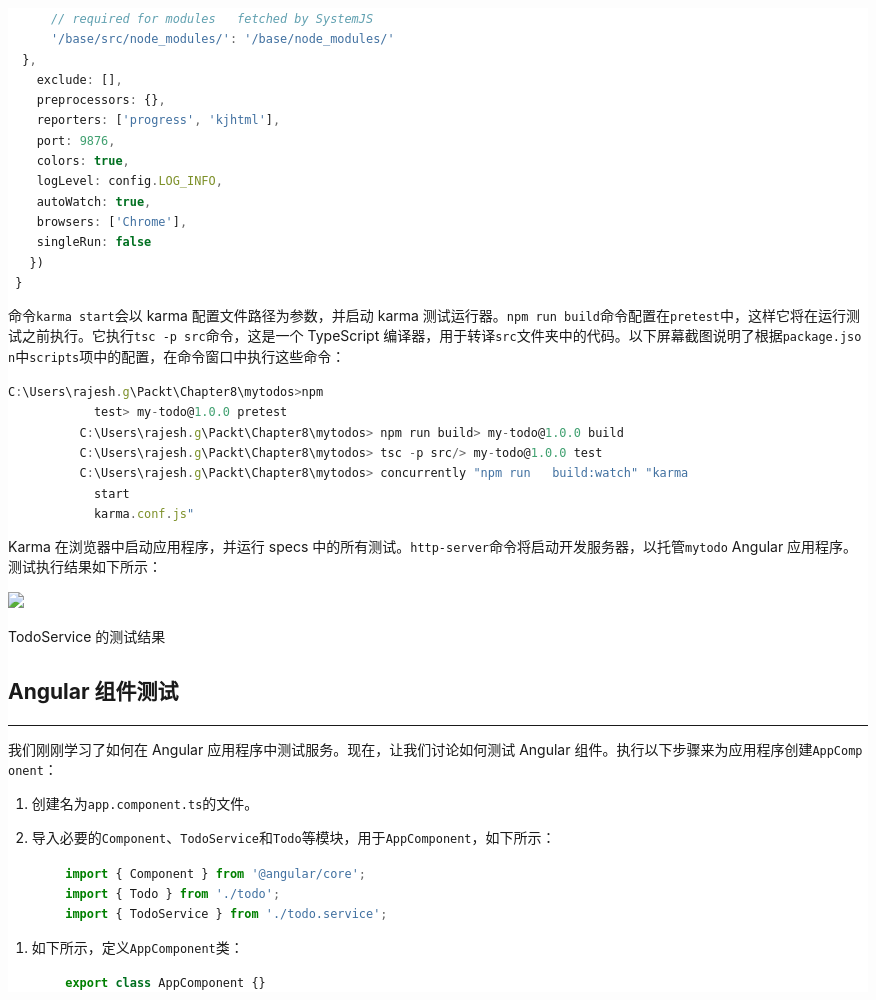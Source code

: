 ```ts
      // required for modules   fetched by SystemJS   
      '/base/src/node_modules/': '/base/node_modules/'   
  },   
    exclude: [],   
    preprocessors: {},   
    reporters: ['progress', 'kjhtml'],   
    port: 9876,   
    colors: true,   
    logLevel: config.LOG_INFO,   
    autoWatch: true,   
    browsers: ['Chrome'],   
    singleRun: false   
   })   
 }   
```

命令`karma start`会以 karma 配置文件路径为参数，并启动 karma 测试运行器。`npm run build`命令配置在`pretest`中，这样它将在运行测试之前执行。它执行`tsc -p src`命令，这是一个 TypeScript 编译器，用于转译`src`文件夹中的代码。以下屏幕截图说明了根据`package.json`中`scripts`项中的配置，在命令窗口中执行这些命令：

```ts
C:\Users\rajesh.g\Packt\Chapter8\mytodos>npm     
            test> my-todo@1.0.0 pretest   
          C:\Users\rajesh.g\Packt\Chapter8\mytodos> npm run build> my-todo@1.0.0 build   
          C:\Users\rajesh.g\Packt\Chapter8\mytodos> tsc -p src/> my-todo@1.0.0 test   
          C:\Users\rajesh.g\Packt\Chapter8\mytodos> concurrently "npm run   build:watch" "karma 
            start 
            karma.conf.js"
```

Karma 在浏览器中启动应用程序，并运行 specs 中的所有测试。`http-server`命令将启动开发服务器，以托管`mytodo` Angular 应用程序。测试执行结果如下所示：

![](img/image_08_001.png)

TodoService 的测试结果

## Angular 组件测试

* * *

我们刚刚学习了如何在 Angular 应用程序中测试服务。现在，让我们讨论如何测试 Angular 组件。执行以下步骤来为应用程序创建`AppComponent`：

1.  创建名为`app.component.ts`的文件。

1.  导入必要的`Component`、`TodoService`和`Todo`等模块，用于`AppComponent`，如下所示：

```ts
        import { Component } from '@angular/core'; 
        import { Todo } from './todo'; 
        import { TodoService } from './todo.service'; 
```

1.  如下所示，定义`AppComponent`类：

```ts
        export class AppComponent {} 
```
